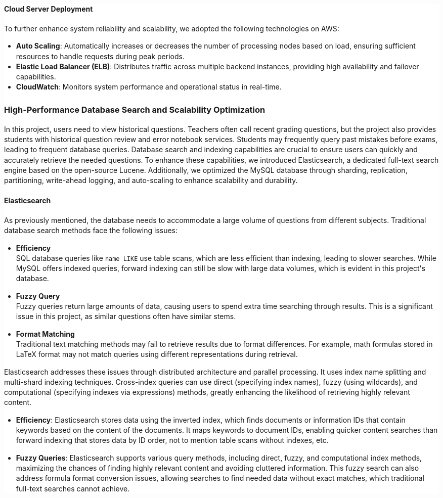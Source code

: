 #### Cloud Server Deployment

To further enhance system reliability and scalability, we adopted the following technologies on AWS:

- **Auto Scaling**: Automatically increases or decreases the number of processing nodes based on load, ensuring sufficient resources to handle requests during peak periods.
- **Elastic Load Balancer (ELB)**: Distributes traffic across multiple backend instances, providing high availability and failover capabilities.
- **CloudWatch**: Monitors system performance and operational status in real-time.

### High-Performance Database Search and Scalability Optimization

In this project, users need to view historical questions. Teachers often call recent grading questions, but the project also provides students with historical question review and error notebook services. Students may frequently query past mistakes before exams, leading to frequent database queries. Database search and indexing capabilities are crucial to ensure users can quickly and accurately retrieve the needed questions. To enhance these capabilities, we introduced Elasticsearch, a dedicated full-text search engine based on the open-source Lucene. Additionally, we optimized the MySQL database through sharding, replication, partitioning, write-ahead logging, and auto-scaling to enhance scalability and durability.

#### Elasticsearch

As previously mentioned, the database needs to accommodate a large volume of questions from different subjects. Traditional database search methods face the following issues:

- **Efficiency**  
    SQL database queries like `name LIKE` use table scans, which are less efficient than indexing, leading to slower searches. While MySQL offers indexed queries, forward indexing can still be slow with large data volumes, which is evident in this project's database.
    
- **Fuzzy Query**  
    Fuzzy queries return large amounts of data, causing users to spend extra time searching through results. This is a significant issue in this project, as similar questions often have similar stems.
    
- **Format Matching**  
    Traditional text matching methods may fail to retrieve results due to format differences. For example, math formulas stored in LaTeX format may not match queries using different representations during retrieval.

Elasticsearch addresses these issues through distributed architecture and parallel processing. It uses index name splitting and multi-shard indexing techniques. Cross-index queries can use direct (specifying index names), fuzzy (using wildcards), and computational (specifying indexes via expressions) methods, greatly enhancing the likelihood of retrieving highly relevant content.

- **Efficiency**: Elasticsearch stores data using the inverted index, which finds documents or information IDs that contain keywords based on the content of the documents. It maps keywords to document IDs, enabling quicker content searches than forward indexing that stores data by ID order, not to mention table scans without indexes, etc.
  
- **Fuzzy Queries**: Elasticsearch supports various query methods, including direct, fuzzy, and computational index methods, maximizing the chances of finding highly relevant content and avoiding cluttered information. This fuzzy search can also address formula format conversion issues, allowing searches to find needed data without exact matches, which traditional full-text searches cannot achieve.
  